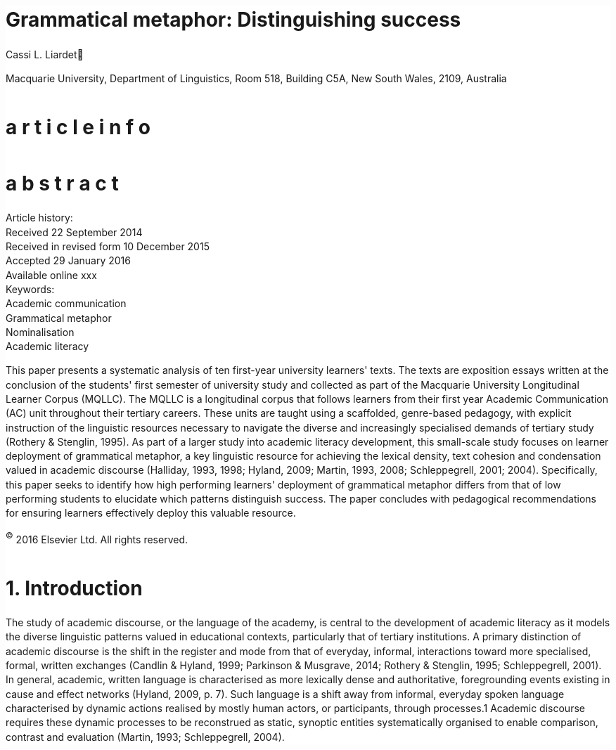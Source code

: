 # Grammatical metaphor: Distinguishing success

Cassi L. Liardet

Macquarie University, Department of Linguistics, Room 518, Building C5A, New South Wales, 2109, Australia

# a r t i c l e i n f o

# a b s t r a c t

Article history:   
Received 22 September 2014   
Received in revised form 10 December 2015   
Accepted 29 January 2016   
Available online xxx   
Keywords:   
Academic communication   
Grammatical metaphor   
Nominalisation   
Academic literacy

This paper presents a systematic analysis of ten first-year university learners' texts. The texts are exposition essays written at the conclusion of the students' first semester of university study and collected as part of the Macquarie University Longitudinal Learner Corpus (MQLLC). The MQLLC is a longitudinal corpus that follows learners from their first year Academic Communication (AC) unit throughout their tertiary careers. These units are taught using a scaffolded, genre-based pedagogy, with explicit instruction of the linguistic resources necessary to navigate the diverse and increasingly specialised demands of tertiary study (Rothery & Stenglin, 1995). As part of a larger study into academic literacy development, this small-scale study focuses on learner deployment of grammatical metaphor, a key linguistic resource for achieving the lexical density, text cohesion and condensation valued in academic discourse (Halliday, 1993, 1998; Hyland, 2009; Martin, 1993, 2008; Schleppegrell, 2001; 2004). Specifically, this paper seeks to identify how high performing learners' deployment of grammatical metaphor differs from that of low performing students to elucidate which patterns distinguish success. The paper concludes with pedagogical recommendations for ensuring learners effectively deploy this valuable resource.

$^ ©$ 2016 Elsevier Ltd. All rights reserved.

# 1. Introduction

The study of academic discourse, or the language of the academy, is central to the development of academic literacy as it models the diverse linguistic patterns valued in educational contexts, particularly that of tertiary institutions. A primary distinction of academic discourse is the shift in the register and mode from that of everyday, informal, interactions toward more specialised, formal, written exchanges (Candlin & Hyland, 1999; Parkinson & Musgrave, 2014; Rothery & Stenglin, 1995; Schleppegrell, 2001). In general, academic, written language is characterised as more lexically dense and authoritative, foregrounding events existing in cause and effect networks (Hyland, 2009, p. 7). Such language is a shift away from informal, everyday spoken language characterised by dynamic actions realised by mostly human actors, or participants, through processes.1 Academic discourse requires these dynamic processes to be reconstrued as static, synoptic entities systematically organised to enable comparison, contrast and evaluation (Martin, 1993; Schleppegrell, 2004).
